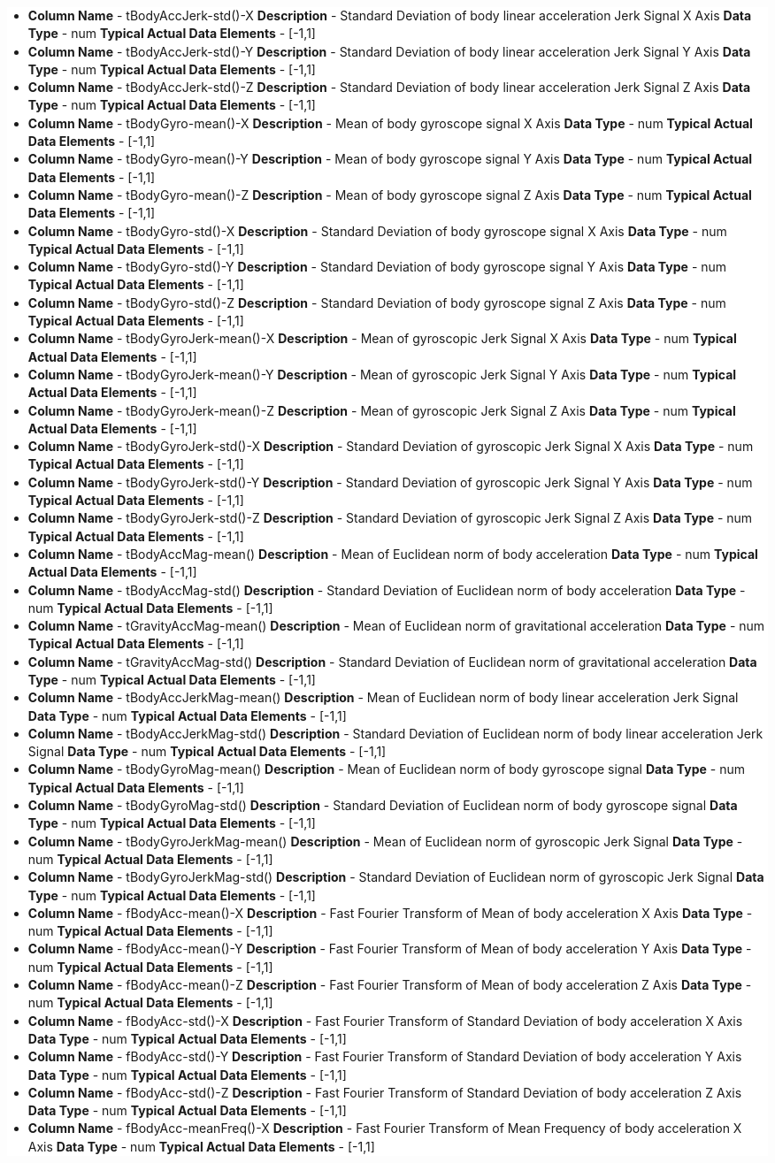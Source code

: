 - **Column Name** - tBodyAccJerk-std()-X 	**Description** - Standard Deviation of body linear acceleration Jerk Signal X Axis	**Data Type** - num	**Typical Actual Data Elements** - [-1,1]
- **Column Name** - tBodyAccJerk-std()-Y 	**Description** - Standard Deviation of body linear acceleration Jerk Signal Y Axis	**Data Type** - num	**Typical Actual Data Elements** - [-1,1]
- **Column Name** - tBodyAccJerk-std()-Z 	**Description** - Standard Deviation of body linear acceleration Jerk Signal Z Axis	**Data Type** - num	**Typical Actual Data Elements** - [-1,1]
- **Column Name** - tBodyGyro-mean()-X 	**Description** - Mean of body gyroscope signal X Axis	**Data Type** - num	**Typical Actual Data Elements** - [-1,1]
- **Column Name** - tBodyGyro-mean()-Y 	**Description** - Mean of body gyroscope signal Y Axis	**Data Type** - num	**Typical Actual Data Elements** - [-1,1]
- **Column Name** - tBodyGyro-mean()-Z 	**Description** - Mean of body gyroscope signal Z Axis	**Data Type** - num	**Typical Actual Data Elements** - [-1,1]
- **Column Name** - tBodyGyro-std()-X 	**Description** - Standard Deviation of body gyroscope signal X Axis	**Data Type** - num	**Typical Actual Data Elements** - [-1,1]
- **Column Name** - tBodyGyro-std()-Y 	**Description** - Standard Deviation of body gyroscope signal Y Axis	**Data Type** - num	**Typical Actual Data Elements** - [-1,1]
- **Column Name** - tBodyGyro-std()-Z 	**Description** - Standard Deviation of body gyroscope signal Z Axis	**Data Type** - num	**Typical Actual Data Elements** - [-1,1]
- **Column Name** - tBodyGyroJerk-mean()-X 	**Description** - Mean of gyroscopic Jerk Signal X Axis	**Data Type** - num	**Typical Actual Data Elements** - [-1,1]
- **Column Name** - tBodyGyroJerk-mean()-Y 	**Description** - Mean of gyroscopic Jerk Signal Y Axis	**Data Type** - num	**Typical Actual Data Elements** - [-1,1]
- **Column Name** - tBodyGyroJerk-mean()-Z 	**Description** - Mean of gyroscopic Jerk Signal Z Axis	**Data Type** - num	**Typical Actual Data Elements** - [-1,1]
- **Column Name** - tBodyGyroJerk-std()-X 	**Description** - Standard Deviation of gyroscopic Jerk Signal X Axis	**Data Type** - num	**Typical Actual Data Elements** - [-1,1]
- **Column Name** - tBodyGyroJerk-std()-Y 	**Description** - Standard Deviation of gyroscopic Jerk Signal Y Axis	**Data Type** - num	**Typical Actual Data Elements** - [-1,1]
- **Column Name** - tBodyGyroJerk-std()-Z 	**Description** - Standard Deviation of gyroscopic Jerk Signal Z Axis	**Data Type** - num	**Typical Actual Data Elements** - [-1,1]
- **Column Name** - tBodyAccMag-mean() 	**Description** - Mean of Euclidean norm of body acceleration	**Data Type** - num	**Typical Actual Data Elements** - [-1,1]
- **Column Name** - tBodyAccMag-std() 	**Description** - Standard Deviation of Euclidean norm of body acceleration	**Data Type** - num	**Typical Actual Data Elements** - [-1,1]
- **Column Name** - tGravityAccMag-mean() 	**Description** - Mean of Euclidean norm of gravitational acceleration	**Data Type** - num	**Typical Actual Data Elements** - [-1,1]
- **Column Name** - tGravityAccMag-std() 	**Description** - Standard Deviation of Euclidean norm of gravitational acceleration	**Data Type** - num	**Typical Actual Data Elements** - [-1,1]
- **Column Name** - tBodyAccJerkMag-mean() 	**Description** - Mean of Euclidean norm of body linear acceleration Jerk Signal	**Data Type** - num	**Typical Actual Data Elements** - [-1,1]
- **Column Name** - tBodyAccJerkMag-std() 	**Description** - Standard Deviation of Euclidean norm of body linear acceleration Jerk Signal	**Data Type** - num	**Typical Actual Data Elements** - [-1,1]
- **Column Name** - tBodyGyroMag-mean() 	**Description** - Mean of Euclidean norm of body gyroscope signal	**Data Type** - num	**Typical Actual Data Elements** - [-1,1]
- **Column Name** - tBodyGyroMag-std() 	**Description** - Standard Deviation of Euclidean norm of body gyroscope signal	**Data Type** - num	**Typical Actual Data Elements** - [-1,1]
- **Column Name** - tBodyGyroJerkMag-mean() 	**Description** - Mean of Euclidean norm of gyroscopic Jerk Signal	**Data Type** - num	**Typical Actual Data Elements** - [-1,1]
- **Column Name** - tBodyGyroJerkMag-std() 	**Description** - Standard Deviation of Euclidean norm of gyroscopic Jerk Signal	**Data Type** - num	**Typical Actual Data Elements** - [-1,1]
- **Column Name** - fBodyAcc-mean()-X 	**Description** - Fast Fourier Transform of Mean of body acceleration X Axis	**Data Type** - num	**Typical Actual Data Elements** - [-1,1]
- **Column Name** - fBodyAcc-mean()-Y 	**Description** - Fast Fourier Transform of Mean of body acceleration Y Axis	**Data Type** - num	**Typical Actual Data Elements** - [-1,1]
- **Column Name** - fBodyAcc-mean()-Z 	**Description** - Fast Fourier Transform of Mean of body acceleration Z Axis	**Data Type** - num	**Typical Actual Data Elements** - [-1,1]
- **Column Name** - fBodyAcc-std()-X 	**Description** - Fast Fourier Transform of Standard Deviation of body acceleration X Axis	**Data Type** - num	**Typical Actual Data Elements** - [-1,1]
- **Column Name** - fBodyAcc-std()-Y 	**Description** - Fast Fourier Transform of Standard Deviation of body acceleration Y Axis	**Data Type** - num	**Typical Actual Data Elements** - [-1,1]
- **Column Name** - fBodyAcc-std()-Z 	**Description** - Fast Fourier Transform of Standard Deviation of body acceleration Z Axis	**Data Type** - num	**Typical Actual Data Elements** - [-1,1]
- **Column Name** - fBodyAcc-meanFreq()-X 	**Description** - Fast Fourier Transform of Mean Frequency of body acceleration X Axis	**Data Type** - num	**Typical Actual Data Elements** - [-1,1]